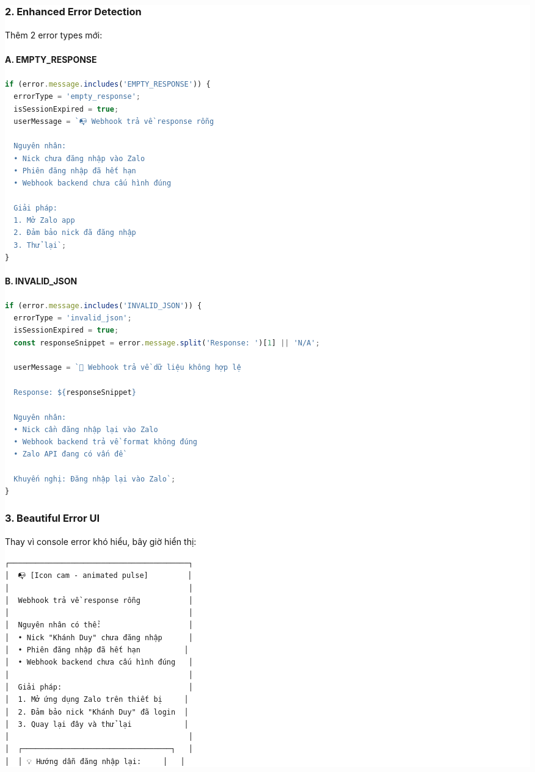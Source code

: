### 2. **Enhanced Error Detection**

Thêm 2 error types mới:

#### A. EMPTY_RESPONSE
```javascript
if (error.message.includes('EMPTY_RESPONSE')) {
  errorType = 'empty_response';
  isSessionExpired = true;
  userMessage = `📭 Webhook trả về response rỗng
  
  Nguyên nhân:
  • Nick chưa đăng nhập vào Zalo
  • Phiên đăng nhập đã hết hạn
  • Webhook backend chưa cấu hình đúng
  
  Giải pháp:
  1. Mở Zalo app
  2. Đảm bảo nick đã đăng nhập
  3. Thử lại`;
}
```

#### B. INVALID_JSON
```javascript
if (error.message.includes('INVALID_JSON')) {
  errorType = 'invalid_json';
  isSessionExpired = true;
  const responseSnippet = error.message.split('Response: ')[1] || 'N/A';
  
  userMessage = `📄 Webhook trả về dữ liệu không hợp lệ
  
  Response: ${responseSnippet}
  
  Nguyên nhân:
  • Nick cần đăng nhập lại vào Zalo
  • Webhook backend trả về format không đúng
  • Zalo API đang có vấn đề
  
  Khuyến nghị: Đăng nhập lại vào Zalo`;
}
```

### 3. **Beautiful Error UI**

Thay vì console error khó hiểu, bây giờ hiển thị:

```
┌─────────────────────────────────────────┐
│  📭 [Icon cam - animated pulse]         │
│                                         │
│  Webhook trả về response rỗng           │
│                                         │
│  Nguyên nhân có thể:                    │
│  • Nick "Khánh Duy" chưa đăng nhập      │
│  • Phiên đăng nhập đã hết hạn          │
│  • Webhook backend chưa cấu hình đúng   │
│                                         │
│  Giải pháp:                             │
│  1. Mở ứng dụng Zalo trên thiết bị     │
│  2. Đảm bảo nick "Khánh Duy" đã login  │
│  3. Quay lại đây và thử lại            │
│                                         │
│  ┌──────────────────────────────────┐   │
│  │ 💡 Hướng dẫn đăng nhập lại:     │   │
```